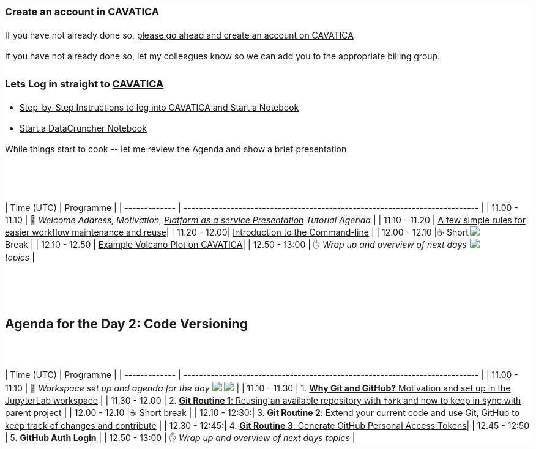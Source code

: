 ### Create an account in CAVATICA

If you have not already done so, [please go ahead and create an account on CAVATICA](https://github.com/NIH-NICHD/Kids-First-Elements-of-Style-Workflow-Creation-Maintenance/blob/main/classes/Creating-A-CAVATICA-Account/README.md)

If you have not already done so, let my colleagues know so we can add you to the appropriate billing group.

### Lets Log in straight to [CAVATICA](https://cavatica.sbgenomics.com)

* [Step-by-Step Instructions to log into CAVATICA and Start a Notebook](https://github.com/NIH-NICHD/Kids-First-Elements-of-Style-Workflow-Creation-Maintenance/blob/main/classes/LoggingIntoCAVATICA/README.md)

* [Start a DataCruncher Notebook](https://github.com/NIH-NICHD/Kids-Elements-of-Style-Workflow-Creation-Maintenance/blob/main/assets/DataCruncherJupyterLabNotebook.gif)

While things start to cook -- let me review the Agenda and show a brief presentation

<br/><br/>                                                     
| Time (UTC)    | Programme       |
| ------------- | --------------------------------------------------------------------------- |
| 11.00 - 11.10 | :wave: *Welcome Address, Motivation, [Platform as a service Presentation](https://docs.google.com/presentation/d/1Ki63hFXmjUnWxU96rhTBbEFsIG5mwLEFZafCp1bYV4M/edit?usp=sharing) Tutorial Agenda* |
| 11.10 - 11.20 | [A few simple rules for easier workflow maintenance and reuse](https://github.com/NIH-NICHD/Kids-First-Elements-of-Style-Workflow-Creation-Maintenance/blob/main/classes/Elements-of-Style/A-Few-Simple-Rules-Shortened.md)<img src="https://github.com/NIH-NICHD/Kids-First-Elements-of-Style-Workflow-Creation-Maintenance/blob/main/assets/The_Elements_of_Programming_Style.jpg" width="100" align="right">|
| 11.20 - 12.00| [Introduction to the Command-line](https://github.com/NIH-NICHD/Kids-First-Elements-of-Style-Workflow-Creation-Maintenance/blob/main/classes/Running-a-JupyterLab-Notebook) |
| 12.00 - 12.10 |:coffee: Short Break |
| 12.10 - 12.50 | [Example Volcano Plot on CAVATICA](https://github.com/NIH-NICHD/Kids-First-Elements-of-Style-Workflow-Creation-Maintenance/blob/main/classes/Running-a-JupyterLab-Notebook/Reading-data-and-plotting-in-R.ipynb)<img src="https://github.com/NIH-NICHD/Kids-First-Elements-of-Style-Workflow-Creation-Maintenance/blob/main/assets/CAVATICALogo.png" width="100" align="right">|
| 12.50 - 13:00 | :raised_hand: *Wrap up and overview of next days topics* |

<br/><br/>
## Agenda for the Day 2: Code Versioning
<br/><br/>
| Time (UTC)    | Programme       |
| ------------- | --------------------------------------------------------------------------- |
| 11.00 - 11.10 |  :wave: _Workspace set up and agenda for the day_ <img src="https://encrypted-tbn0.gstatic.com/images?q=tbn:ANd9GcQGO2P0vFlvhsDbmltsjjIWZMi1dQCduIkuwA&usqp=CAU"  width="40"> <img src="https://git-scm.com/images/logos/downloads/Git-Logo-1788C.png"  width="25"> |
| 11.10 - 11.30 | 1. [**Why Git and GitHub?** Motivation and set up in the JupyterLab workspace](https://github.com/NIH-NICHD/Kids-First-Elements-of-Style-Workflow-Creation-Maintenance/blob/main/classes/Intro-to-Git-Github/why-git-and-setup.md) |
| 11.30 - 12.00 | 2. [**Git Routine 1**: Reusing an available repository with `fork` and how to keep in sync with parent project](https://github.com/NIH-NICHD/Kids-First-Elements-of-Style-Workflow-Creation-Maintenance/blob/main/classes/Intro-to-Git-Github/the-fork-git-routine.ipynb) |
| 12.00 - 12.10 |:coffee: Short break |
| 12.10 - 12:30:| 3. [**Git Routine 2**: Extend your current code and use Git, GitHub to keep track of changes and contribute](https://github.com/NIH-NICHD/Kids-First-Elements-of-Style-Workflow-Creation-Maintenance/blob/main/classes/Intro-to-Git-Github/the-add-push-git-routine.ipynb) |
| 12.30 - 12:45:| 4. [**Git Routine 3**: Generate GitHub Personal Access Tokens](https://github.com/NIH-NICHD/Kids-First-Elements-of-Style-Workflow-Creation-Maintenance/blob/main/assets/GeneratingGitHubPersonalAccessTokens.gif)|
| 12.45 - 12:50 | 5. [**GitHub Auth Login**](https://github.com/NIH-NICHD/Kids-First-Elements-of-Style-Workflow-Creation-Maintenance/blob/main/assets/GitHubAuthLoginFromCommandLine.gif)  |
| 12.50 - 13:00 | :raised_hand: *Wrap up and overview of next days topics* |
